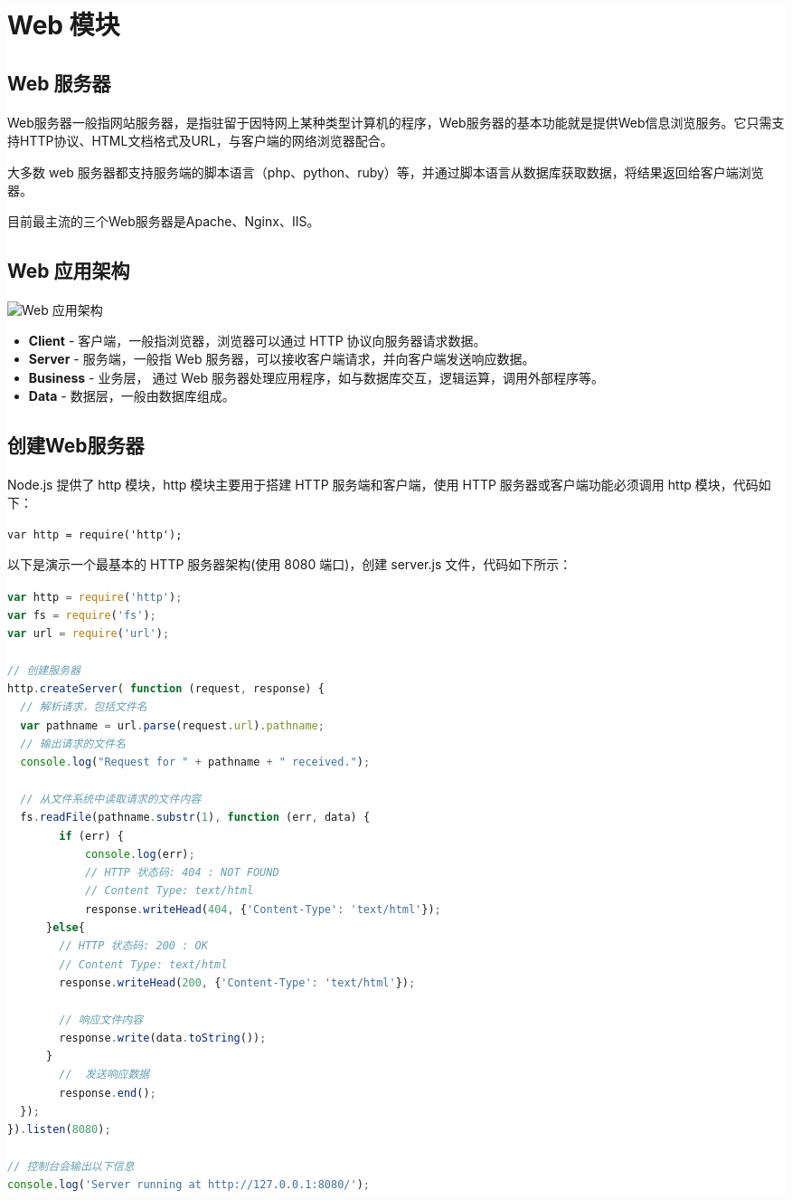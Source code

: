 

# Web 模块

##  Web 服务器

Web服务器一般指网站服务器，是指驻留于因特网上某种类型计算机的程序，Web服务器的基本功能就是提供Web信息浏览服务。它只需支持HTTP协议、HTML文档格式及URL，与客户端的网络浏览器配合。

大多数 web 服务器都支持服务端的脚本语言（php、python、ruby）等，并通过脚本语言从数据库获取数据，将结果返回给客户端浏览器。

目前最主流的三个Web服务器是Apache、Nginx、IIS。

## Web 应用架构

![Web 应用架构](https://www.runoob.com/wp-content/uploads/2015/09/web_architecture.jpg)

- **Client** - 客户端，一般指浏览器，浏览器可以通过 HTTP 协议向服务器请求数据。
- **Server** - 服务端，一般指 Web 服务器，可以接收客户端请求，并向客户端发送响应数据。
- **Business** - 业务层， 通过 Web 服务器处理应用程序，如与数据库交互，逻辑运算，调用外部程序等。
- **Data** - 数据层，一般由数据库组成。

## 创建Web服务器

Node.js 提供了 http 模块，http 模块主要用于搭建 HTTP 服务端和客户端，使用 HTTP 服务器或客户端功能必须调用 http 模块，代码如下：

```
var http = require('http');
```

以下是演示一个最基本的 HTTP 服务器架构(使用 8080 端口)，创建 server.js 文件，代码如下所示：
```javascript
var http = require('http'); 
var fs = require('fs'); 
var url = require('url');   

// 创建服务器
http.createServer( function (request, response) {
  // 解析请求，包括文件名
  var pathname = url.parse(request.url).pathname;      
  // 输出请求的文件名
  console.log("Request for " + pathname + " received.");      
  
  // 从文件系统中读取请求的文件内容
  fs.readFile(pathname.substr(1), function (err, data) {      
    	if (err) {
        	console.log(err);
        	// HTTP 状态码: 404 : NOT FOUND
        	// Content Type: text/html
        	response.writeHead(404, {'Content-Type': 'text/html'});
      }else{
        // HTTP 状态码: 200 : OK 
        // Content Type: text/html
        response.writeHead(200, {'Content-Type': 'text/html'});
        
        // 响应文件内容
        response.write(data.toString());
      }
    	//  发送响应数据
    	response.end();
  });
}).listen(8080);

// 控制台会输出以下信息
console.log('Server running at http://127.0.0.1:8080/');
```